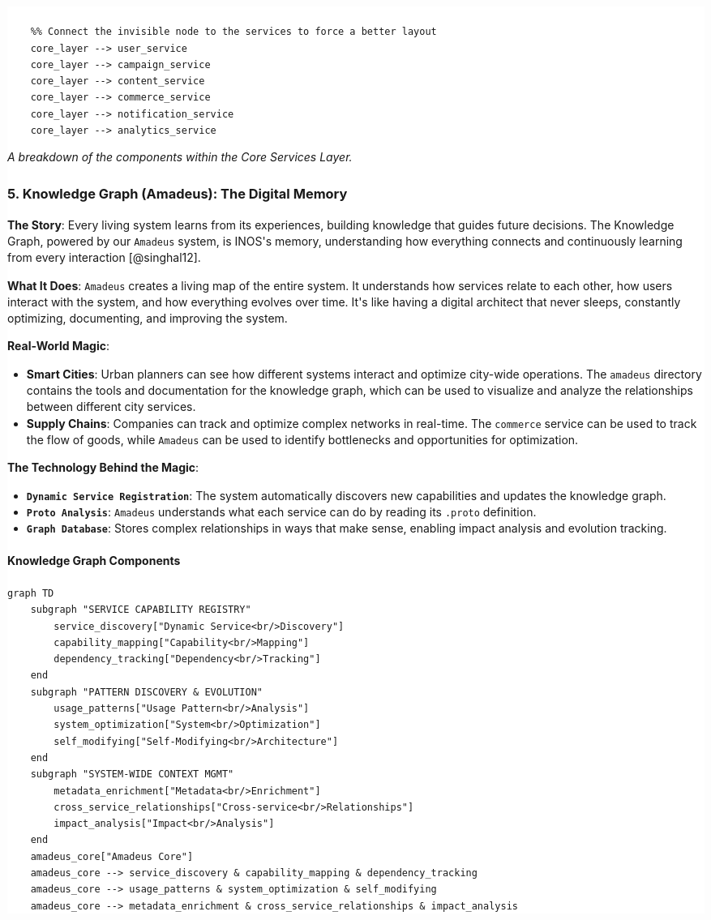 ```mermaid

    %% Connect the invisible node to the services to force a better layout
    core_layer --> user_service
    core_layer --> campaign_service
    core_layer --> content_service
    core_layer --> commerce_service
    core_layer --> notification_service
    core_layer --> analytics_service
```

_A breakdown of the components within the Core Services Layer._

### 5. Knowledge Graph (Amadeus): The Digital Memory

**The Story**: Every living system learns from its experiences, building knowledge that guides
future decisions. The Knowledge Graph, powered by our `Amadeus` system, is INOS's memory,
understanding how everything connects and continuously learning from every interaction [@singhal12].

**What It Does**: `Amadeus` creates a living map of the entire system. It understands how services
relate to each other, how users interact with the system, and how everything evolves over time. It's
like having a digital architect that never sleeps, constantly optimizing, documenting, and improving
the system.

**Real-World Magic**:

- **Smart Cities**: Urban planners can see how different systems interact and optimize city-wide
  operations. The `amadeus` directory contains the tools and documentation for the knowledge graph,
  which can be used to visualize and analyze the relationships between different city services.
- **Supply Chains**: Companies can track and optimize complex networks in real-time. The `commerce`
  service can be used to track the flow of goods, while `Amadeus` can be used to identify
  bottlenecks and opportunities for optimization.

**The Technology Behind the Magic**:

- **`Dynamic Service Registration`**: The system automatically discovers new capabilities and
  updates the knowledge graph.
- **`Proto Analysis`**: `Amadeus` understands what each service can do by reading its `.proto`
  definition.
- **`Graph Database`**: Stores complex relationships in ways that make sense, enabling impact
  analysis and evolution tracking.

#### Knowledge Graph Components

```mermaid
graph TD
    subgraph "SERVICE CAPABILITY REGISTRY"
        service_discovery["Dynamic Service<br/>Discovery"]
        capability_mapping["Capability<br/>Mapping"]
        dependency_tracking["Dependency<br/>Tracking"]
    end
    subgraph "PATTERN DISCOVERY & EVOLUTION"
        usage_patterns["Usage Pattern<br/>Analysis"]
        system_optimization["System<br/>Optimization"]
        self_modifying["Self-Modifying<br/>Architecture"]
    end
    subgraph "SYSTEM-WIDE CONTEXT MGMT"
        metadata_enrichment["Metadata<br/>Enrichment"]
        cross_service_relationships["Cross-service<br/>Relationships"]
        impact_analysis["Impact<br/>Analysis"]
    end
    amadeus_core["Amadeus Core"]
    amadeus_core --> service_discovery & capability_mapping & dependency_tracking
    amadeus_core --> usage_patterns & system_optimization & self_modifying
    amadeus_core --> metadata_enrichment & cross_service_relationships & impact_analysis
```